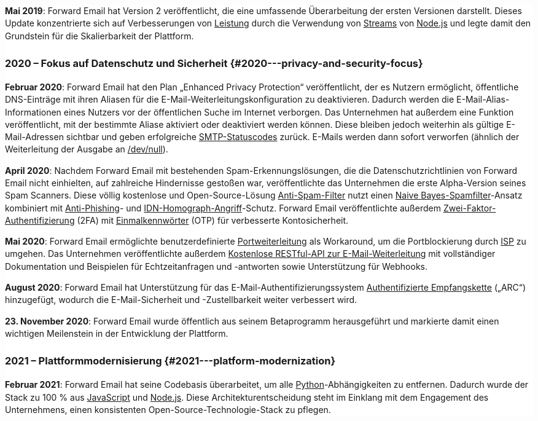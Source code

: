 **Mai 2019**: Forward Email hat Version 2 veröffentlicht, die eine umfassende Überarbeitung der ersten Versionen darstellt. Dieses Update konzentrierte sich auf Verbesserungen von [Leistung](https://en.wikipedia.org/wiki/Software_performance_testing "Software performance testing") durch die Verwendung von [Streams](https://en.wikipedia.org/wiki/Streams "Streams") von [Node.js](https://en.wikipedia.org/wiki/Node.js "Node.js") und legte damit den Grundstein für die Skalierbarkeit der Plattform.

### 2020 – Fokus auf Datenschutz und Sicherheit {#2020---privacy-and-security-focus}

**Februar 2020**: Forward Email hat den Plan „Enhanced Privacy Protection“ veröffentlicht, der es Nutzern ermöglicht, öffentliche DNS-Einträge mit ihren Aliasen für die E-Mail-Weiterleitungskonfiguration zu deaktivieren. Dadurch werden die E-Mail-Alias-Informationen eines Nutzers vor der öffentlichen Suche im Internet verborgen. Das Unternehmen hat außerdem eine Funktion veröffentlicht, mit der bestimmte Aliase aktiviert oder deaktiviert werden können. Diese bleiben jedoch weiterhin als gültige E-Mail-Adressen sichtbar und geben erfolgreiche [SMTP-Statuscodes](https://en.wikipedia.org/wiki/List_of_SMTP_server_return_codes "List of SMTP server return codes") zurück. E-Mails werden dann sofort verworfen (ähnlich der Weiterleitung der Ausgabe an [/dev/null](https://en.wikipedia.org/wiki/Null_device "Null device")).

**April 2020**: Nachdem Forward Email mit bestehenden Spam-Erkennungslösungen, die die Datenschutzrichtlinien von Forward Email nicht einhielten, auf zahlreiche Hindernisse gestoßen war, veröffentlichte das Unternehmen die erste Alpha-Version seines Spam Scanners. Diese völlig kostenlose und Open-Source-Lösung [Anti-Spam-Filter](https://en.wikipedia.org/wiki/Anti-spam_techniques "Anti-spam techniques") nutzt einen [Naive Bayes-Spamfilter](https://en.wikipedia.org/wiki/Naive_Bayes_spam_filtering "Naive Bayes spam filtering")-Ansatz kombiniert mit [Anti-Phishing](https://en.wikipedia.org/wiki/Phishing "Phishing")- und [IDN-Homograph-Angriff](https://en.wikipedia.org/wiki/IDN_homograph_attack "IDN homograph attack")-Schutz. Forward Email veröffentlichte außerdem [Zwei-Faktor-Authentifizierung](https://en.wikipedia.org/wiki/Multi-factor_authentication "Multi-factor authentication") (2FA) mit [Einmalkennwörter](https://en.wikipedia.org/wiki/One-time_password "One-time password") (OTP) für verbesserte Kontosicherheit.

**Mai 2020**: Forward Email ermöglichte benutzerdefinierte [Portweiterleitung](https://en.wikipedia.org/wiki/Port_forwarding "Port forwarding") als Workaround, um die Portblockierung durch [ISP](https://en.wikipedia.org/wiki/Internet_service_provider "Internet service provider") zu umgehen. Das Unternehmen veröffentlichte außerdem [Kostenlose RESTful-API zur E-Mail-Weiterleitung](email-api) mit vollständiger Dokumentation und Beispielen für Echtzeitanfragen und -antworten sowie Unterstützung für Webhooks.

**August 2020**: Forward Email hat Unterstützung für das E-Mail-Authentifizierungssystem [Authentifizierte Empfangskette](arc) („ARC“) hinzugefügt, wodurch die E-Mail-Sicherheit und -Zustellbarkeit weiter verbessert wird.

**23. November 2020**: Forward Email wurde öffentlich aus seinem Betaprogramm herausgeführt und markierte damit einen wichtigen Meilenstein in der Entwicklung der Plattform.

### 2021 – Plattformmodernisierung {#2021---platform-modernization}

**Februar 2021**: Forward Email hat seine Codebasis überarbeitet, um alle [Python](https://en.wikipedia.org/wiki/Python_\(programming_language\) "Python (Programmiersprache)")-Abhängigkeiten zu entfernen. Dadurch wurde der Stack zu 100 % aus [JavaScript](https://en.wikipedia.org/wiki/JavaScript "JavaScript") und [Node.js](https://en.wikipedia.org/wiki/Node.js). Diese Architekturentscheidung steht im Einklang mit dem Engagement des Unternehmens, einen konsistenten Open-Source-Technologie-Stack zu pflegen.
